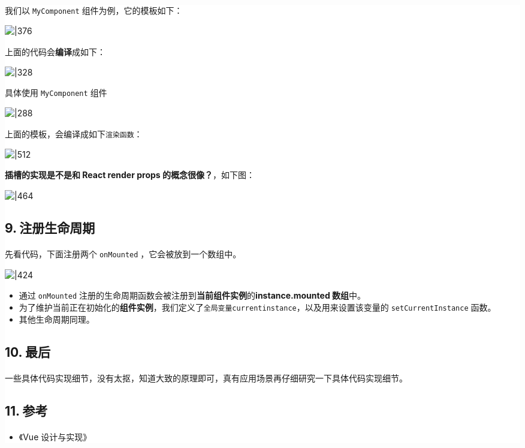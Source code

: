 我们以 `MyComponent` 组件为例，它的模板如下：

![|376](https://od-1310531898.cos.ap-beijing.myqcloud.com/202306101327730.png)

上面的代码会**编译**成如下：

![|328](https://od-1310531898.cos.ap-beijing.myqcloud.com/202306101329712.png)

具体使用 `MyComponent` 组件

![|288](https://od-1310531898.cos.ap-beijing.myqcloud.com/202306101327662.png)

上面的模板，会编译成如下`渲染函数`：

![|512](https://od-1310531898.cos.ap-beijing.myqcloud.com/202306101328116.png)

**插槽的实现是不是和 React render props 的概念很像？**，如下图：

![|464](https://od-1310531898.cos.ap-beijing.myqcloud.com/202306101333060.png)

## 9. 注册生命周期

先看代码，下面注册两个 `onMounted` ，它会被放到一个数组中。

![|424](https://od-1310531898.cos.ap-beijing.myqcloud.com/202306101337074.png)

- 通过 `onMounted` 注册的生命周期函数会被注册到**当前组件实例**的**instance.mounted 数组**中。
- 为了维护当前正在初始化的**组件实例**，我们定义了`全局变量currentinstance`，以及用来设置该变量的 `setCurrentInstance` 函数。
- 其他生命周期同理。

## 10. 最后

一些具体代码实现细节，没有太抠，知道大致的原理即可，真有应用场景再仔细研究一下具体代码实现细节。

## 11. 参考

- 《Vue 设计与实现》